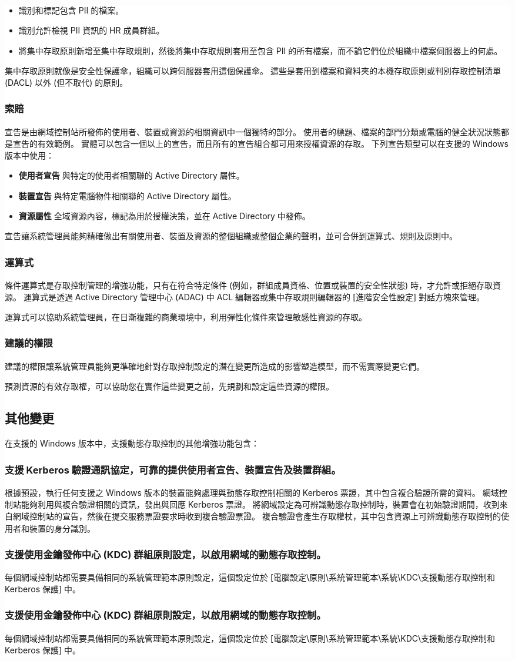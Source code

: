 -   識別和標記包含 PII 的檔案。

-   識別允許檢視 PII 資訊的 HR 成員群組。

-   將集中存取原則新增至集中存取規則，然後將集中存取規則套用至包含 PII 的所有檔案，而不論它們位於組織中檔案伺服器上的何處。

集中存取原則就像是安全性保護傘，組織可以跨伺服器套用這個保護傘。 這些是套用到檔案和資料夾的本機存取原則或判別存取控制清單 (DACL) 以外 (但不取代) 的原則。

### <a name="claims"></a><a name="BKMK_Claims"></a>索賠
宣告是由網域控制站所發佈的使用者、裝置或資源的相關資訊中一個獨特的部分。 使用者的標題、檔案的部門分類或電腦的健全狀況狀態都是宣告的有效範例。 實體可以包含一個以上的宣告，而且所有的宣告組合都可用來授權資源的存取。 下列宣告類型可以在支援的 Windows 版本中使用：

-   **使用者宣告** 與特定的使用者相關聯的 Active Directory 屬性。

-   **裝置宣告** 與特定電腦物件相關聯的 Active Directory 屬性。

-   **資源屬性** 全域資源內容，標記為用於授權決策，並在 Active Directory 中發佈。

宣告讓系統管理員能夠精確做出有關使用者、裝置及資源的整個組織或整個企業的聲明，並可合併到運算式、規則及原則中。

### <a name="expressions"></a><a name="BKMK_Expressions2"></a>運算式
條件運算式是存取控制管理的增強功能，只有在符合特定條件 (例如，群組成員資格、位置或裝置的安全性狀態) 時，才允許或拒絕存取資源。 運算式是透過 Active Directory 管理中心 (ADAC) 中 ACL 編輯器或集中存取規則編輯器的 [進階安全性設定] 對話方塊來管理。

運算式可以協助系統管理員，在日漸複雜的商業環境中，利用彈性化條件來管理敏感性資源的存取。

### <a name="proposed-permissions"></a><a name="BKMK_Permissions2"></a>建議的權限
建議的權限讓系統管理員能夠更準確地針對存取控制設定的潛在變更所造成的影響塑造模型，而不需實際變更它們。

預測資源的有效存取權，可以協助您在實作這些變更之前，先規劃和設定這些資源的權限。

## <a name="additional-changes"></a>其他變更
在支援的 Windows 版本中，支援動態存取控制的其他增強功能包含：

### <a name="support-in-the-kerberos-authentication-protocol-to-reliably-provide-user-claims-device-claims-and-device-groups"></a>支援 Kerberos 驗證通訊協定，可靠的提供使用者宣告、裝置宣告及裝置群組。
根據預設，執行任何支援之 Windows 版本的裝置能夠處理與動態存取控制相關的 Kerberos 票證，其中包含複合驗證所需的資料。 網域控制站能夠利用與複合驗證相關的資訊，發出與回應 Kerberos 票證。 將網域設定為可辨識動態存取控制時，裝置會在初始驗證期間，收到來自網域控制站的宣告，然後在提交服務票證要求時收到複合驗證票證。 複合驗證會產生存取權杖，其中包含資源上可辨識動態存取控制的使用者和裝置的身分識別。

### <a name="support-for-using-the-key-distribution-center-kdc-group-policy-setting-to-enable-dynamic-access-control-for-a-domain"></a>支援使用金鑰發佈中心 (KDC) 群組原則設定，以啟用網域的動態存取控制。
每個網域控制站都需要具備相同的系統管理範本原則設定，這個設定位於 [電腦設定\原則\系統管理範本\系統\KDC\支援動態存取控制和 Kerberos 保護] 中。

### <a name="support-for-using-the-key-distribution-center-kdc-group-policy-setting-to-enable-dynamic-access-control-for-a-domain"></a>支援使用金鑰發佈中心 (KDC) 群組原則設定，以啟用網域的動態存取控制。
每個網域控制站都需要具備相同的系統管理範本原則設定，這個設定位於 [電腦設定\原則\系統管理範本\系統\KDC\支援動態存取控制和 Kerberos 保護] 中。
